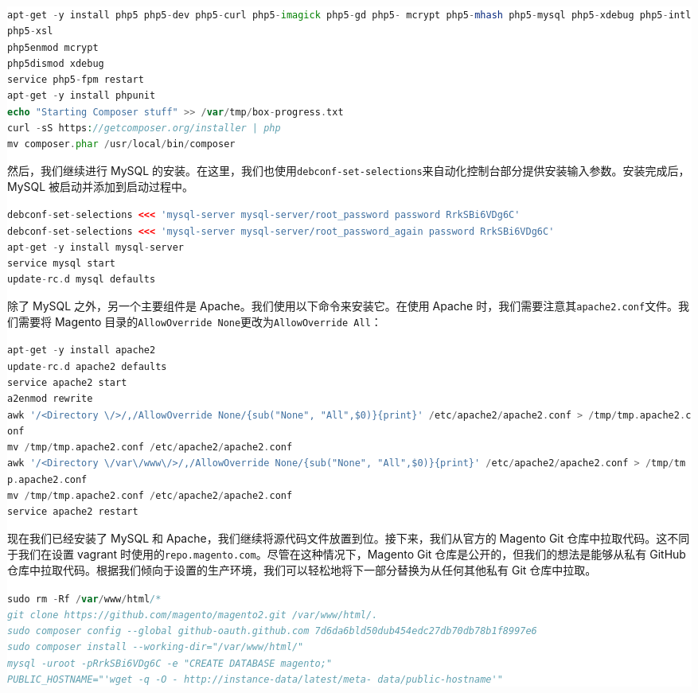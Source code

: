 ```php
apt-get -y install php5 php5-dev php5-curl php5-imagick php5-gd php5- mcrypt php5-mhash php5-mysql php5-xdebug php5-intl php5-xsl
php5enmod mcrypt
php5dismod xdebug
service php5-fpm restart
apt-get -y install phpunit
echo "Starting Composer stuff" >> /var/tmp/box-progress.txt
curl -sS https://getcomposer.org/installer | php
mv composer.phar /usr/local/bin/composer

```

然后，我们继续进行 MySQL 的安装。在这里，我们也使用`debconf-set-selections`来自动化控制台部分提供安装输入参数。安装完成后，MySQL 被启动并添加到启动过程中。

```php
debconf-set-selections <<< 'mysql-server mysql-server/root_password password RrkSBi6VDg6C'
debconf-set-selections <<< 'mysql-server mysql-server/root_password_again password RrkSBi6VDg6C'
apt-get -y install mysql-server
service mysql start
update-rc.d mysql defaults

```

除了 MySQL 之外，另一个主要组件是 Apache。我们使用以下命令来安装它。在使用 Apache 时，我们需要注意其`apache2.conf`文件。我们需要将 Magento 目录的`AllowOverride None`更改为`AllowOverride All`：

```php
apt-get -y install apache2
update-rc.d apache2 defaults
service apache2 start
a2enmod rewrite
awk '/<Directory \/>/,/AllowOverride None/{sub("None", "All",$0)}{print}' /etc/apache2/apache2.conf > /tmp/tmp.apache2.conf
mv /tmp/tmp.apache2.conf /etc/apache2/apache2.conf
awk '/<Directory \/var\/www\/>/,/AllowOverride None/{sub("None", "All",$0)}{print}' /etc/apache2/apache2.conf > /tmp/tmp.apache2.conf
mv /tmp/tmp.apache2.conf /etc/apache2/apache2.conf
service apache2 restart

```

现在我们已经安装了 MySQL 和 Apache，我们继续将源代码文件放置到位。接下来，我们从官方的 Magento Git 仓库中拉取代码。这不同于我们在设置 vagrant 时使用的`repo.magento.com`。尽管在这种情况下，Magento Git 仓库是公开的，但我们的想法是能够从私有 GitHub 仓库中拉取代码。根据我们倾向于设置的生产环境，我们可以轻松地将下一部分替换为从任何其他私有 Git 仓库中拉取。

```php
sudo rm -Rf /var/www/html/*
git clone https://github.com/magento/magento2.git /var/www/html/.
sudo composer config --global github-oauth.github.com 7d6da6bld50dub454edc27db70db78b1f8997e6
sudo composer install --working-dir="/var/www/html/"
mysql -uroot -pRrkSBi6VDg6C -e "CREATE DATABASE magento;"
PUBLIC_HOSTNAME="'wget -q -O - http://instance-data/latest/meta- data/public-hostname'"

```
